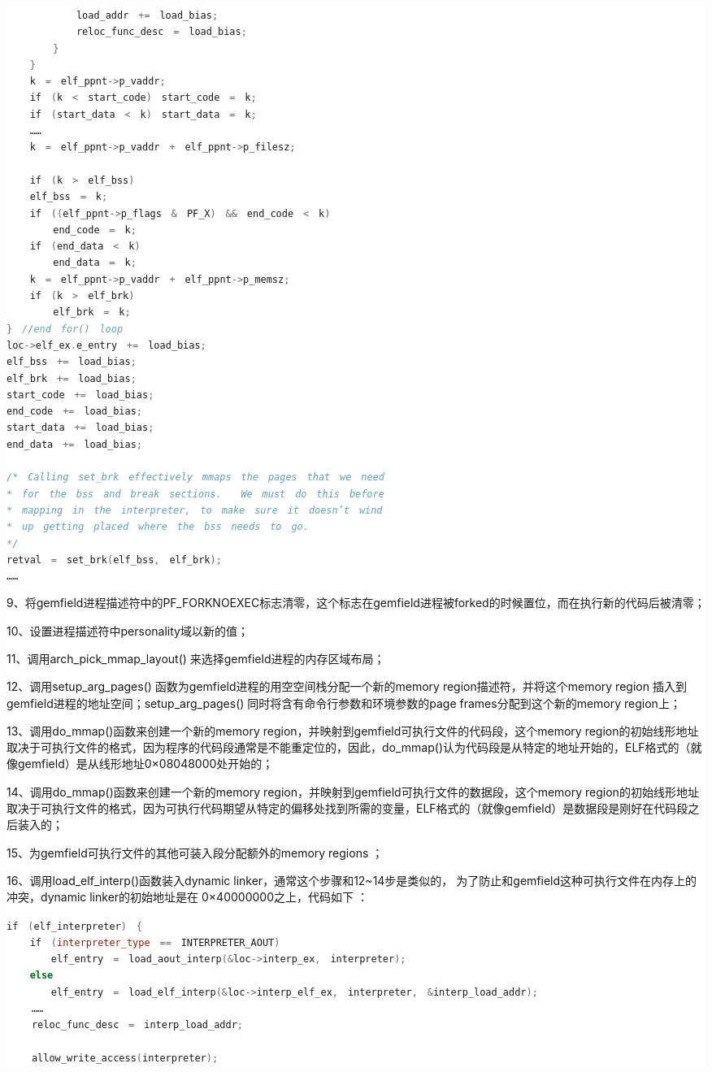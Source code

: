 ```c++
            load_addr　+=　load_bias;
            reloc_func_desc　=　load_bias;
        }
    }
    k　=　elf_ppnt->p_vaddr;
    if　(k　<　start_code)　start_code　=　k;
    if　(start_data　<　k)　start_data　=　k;
    ……
    k　=　elf_ppnt->p_vaddr　+　elf_ppnt->p_filesz;

    if　(k　>　elf_bss)
    elf_bss　=　k;
    if　((elf_ppnt->p_flags　&　PF_X)　&&　end_code　<　k)
        end_code　=　k;
    if　(end_data　<　k)
        end_data　=　k;
    k　=　elf_ppnt->p_vaddr　+　elf_ppnt->p_memsz;
    if　(k　>　elf_brk)
        elf_brk　=　k;
}　//end　for()　loop
loc->elf_ex.e_entry　+=　load_bias;
elf_bss　+=　load_bias;
elf_brk　+=　load_bias;
start_code　+=　load_bias;
end_code　+=　load_bias;
start_data　+=　load_bias;
end_data　+=　load_bias;

/*　Calling　set_brk　effectively　mmaps　the　pages　that　we　need
*　for　the　bss　and　break　sections.　　We　must　do　this　before
*　mapping　in　the　interpreter,　to　make　sure　it　doesn’t　wind
*　up　getting　placed　where　the　bss　needs　to　go.
*/
retval　=　set_brk(elf_bss,　elf_brk);
……
```
9、将gemfield进程描述符中的PF_FORKNOEXEC标志清零，这个标志在gemfield进程被forked的时候置位，而在执行新的代码后被清零；

10、设置进程描述符中personality域以新的值；

11、调用arch_pick_mmap_layout() 来选择gemfield进程的内存区域布局；

12、调用setup_arg_pages() 函数为gemfield进程的用空空间栈分配一个新的memory region描述符，并将这个memory region 插入到gemfield进程的地址空间；setup_arg_pages() 同时将含有命令行参数和环境参数的page frames分配到这个新的memory region上；

13、调用do_mmap()函数来创建一个新的memory region，并映射到gemfield可执行文件的代码段，这个memory region的初始线形地址取决于可执行文件的格式，因为程序的代码段通常是不能重定位的，因此，do_mmap()认为代码段是从特定的地址开始的，ELF格式的（就像gemfield）是从线形地址0×08048000处开始的；

14、调用do_mmap()函数来创建一个新的memory region，并映射到gemfield可执行文件的数据段，这个memory region的初始线形地址取决于可执行文件的格式，因为可执行代码期望从特定的偏移处找到所需的变量，ELF格式的（就像gemfield）是数据段是刚好在代码段之后装入的；

15、为gemfield可执行文件的其他可装入段分配额外的memory regions ；

16、调用load_elf_interp()函数装入dynamic linker，通常这个步骤和12~14步是类似的， 为了防止和gemfield这种可执行文件在内存上的冲突，dynamic linker的初始地址是在
0×40000000之上，代码如下 ：
```c++
if　(elf_interpreter)　{
    if　(interpreter_type　==　INTERPRETER_AOUT)
　      elf_entry　=　load_aout_interp(&loc->interp_ex,　interpreter);
    else
　      elf_entry　=　load_elf_interp(&loc->interp_elf_ex,　interpreter,　&interp_load_addr);
　　 ……
　　 reloc_func_desc　=　interp_load_addr;

　　 allow_write_access(interpreter);
```